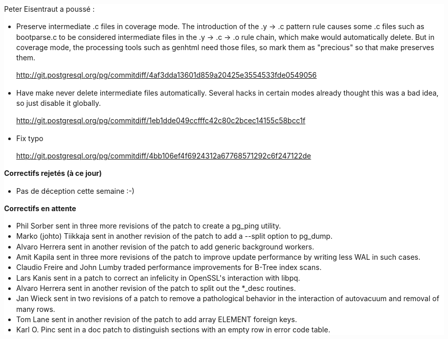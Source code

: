 </ul>

<p>Peter Eisentraut a pouss&eacute;&nbsp;:</p>

<ul>

<li>Preserve intermediate .c files in coverage mode. The introduction of the .y -&gt; .c pattern rule causes some .c files such as bootparse.c to be considered intermediate files in the .y -&gt; .c -&gt; .o rule chain, which make would automatically delete. But in coverage mode, the processing tools such as genhtml need those files, so mark them as "precious" so that make preserves them. 

<a target="_blank" href="http://git.postgresql.org/pg/commitdiff/4af3dda13601d859a20425e3554533fde0549056">http://git.postgresql.org/pg/commitdiff/4af3dda13601d859a20425e3554533fde0549056</a></li>

<li>Have make never delete intermediate files automatically. Several hacks in certain modes already thought this was a bad idea, so just disable it globally. 

<a target="_blank" href="http://git.postgresql.org/pg/commitdiff/1eb1dde049ccfffc42c80c2bcec14155c58bcc1f">http://git.postgresql.org/pg/commitdiff/1eb1dde049ccfffc42c80c2bcec14155c58bcc1f</a></li>

<li>Fix typo 

<a target="_blank" href="http://git.postgresql.org/pg/commitdiff/4bb106ef4f6924312a67768571292c6f247122de">http://git.postgresql.org/pg/commitdiff/4bb106ef4f6924312a67768571292c6f247122de</a></li>

</ul>

<p><strong>Correctifs rejet&eacute;s (&agrave; ce jour)</strong></p>

<ul>

<li>Pas de d&eacute;ception cette semaine&nbsp;:-)</li>

</ul>

<p><strong>Correctifs en attente</strong></p>

<ul>

<li>Phil Sorber sent in three more revisions of the patch to create a pg_ping utility.</li>

<li>Marko (johto) Tiikkaja sent in another revision of the patch to add a --split option to pg_dump.</li>

<li>Alvaro Herrera sent in another revision of the patch to add generic background workers.</li>

<li>Amit Kapila sent in three more revisions of the patch to improve update performance by writing less WAL in such cases.</li>

<li>Claudio Freire and John Lumby traded performance improvements for B-Tree index scans.</li>

<li>Lars Kanis sent in a patch to correct an infelicity in OpenSSL's interaction with libpq.</li>

<li>Alvaro Herrera sent in another revision of the patch to split out the *_desc routines.</li>

<li>Jan Wieck sent in two revisions of a patch to remove a pathological behavior in the interaction of autovacuum and removal of many rows.</li>

<li>Tom Lane sent in another revision of the patch to add array ELEMENT foreign keys.</li>

<li>Karl O. Pinc sent in a doc patch to distinguish sections with an empty row in error code table.</li>

